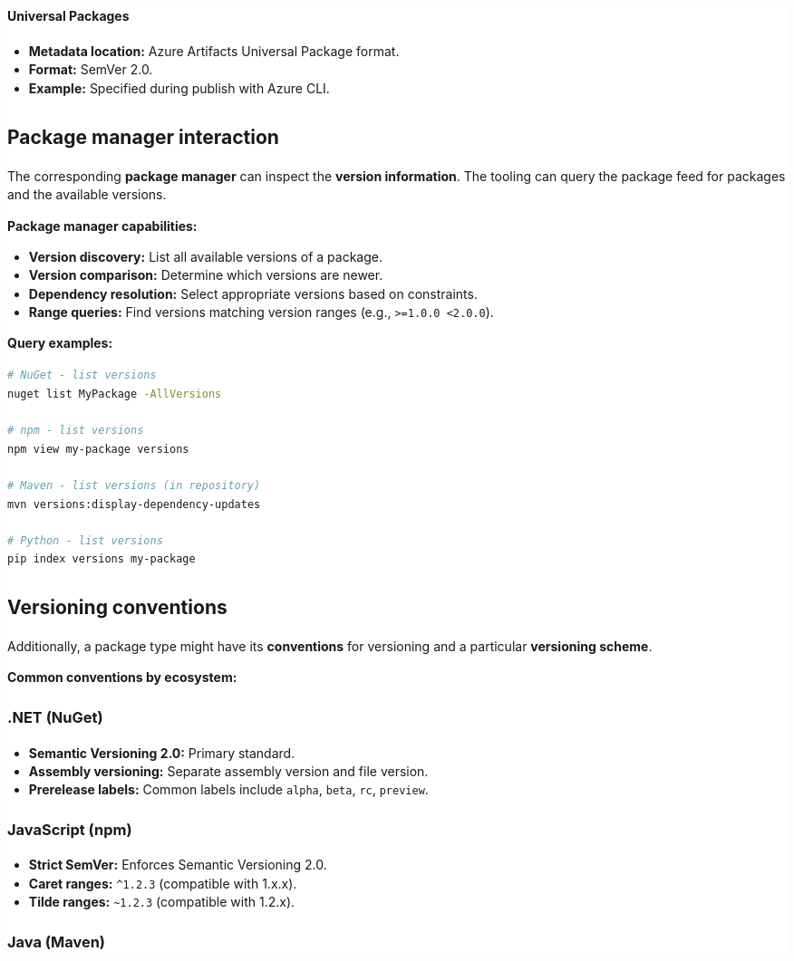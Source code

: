 #### Universal Packages

- **Metadata location:** Azure Artifacts Universal Package format.
- **Format:** SemVer 2.0.
- **Example:** Specified during publish with Azure CLI.

## Package manager interaction

The corresponding **package manager** can inspect the **version information**. The tooling can query the package feed for packages and the available versions.

**Package manager capabilities:**

- **Version discovery:** List all available versions of a package.
- **Version comparison:** Determine which versions are newer.
- **Dependency resolution:** Select appropriate versions based on constraints.
- **Range queries:** Find versions matching version ranges (e.g., `>=1.0.0 <2.0.0`).

**Query examples:**

```bash
# NuGet - list versions
nuget list MyPackage -AllVersions

# npm - list versions
npm view my-package versions

# Maven - list versions (in repository)
mvn versions:display-dependency-updates

# Python - list versions
pip index versions my-package
```

## Versioning conventions

Additionally, a package type might have its **conventions** for versioning and a particular **versioning scheme**.

**Common conventions by ecosystem:**

### .NET (NuGet)

- **Semantic Versioning 2.0:** Primary standard.
- **Assembly versioning:** Separate assembly version and file version.
- **Prerelease labels:** Common labels include `alpha`, `beta`, `rc`, `preview`.

### JavaScript (npm)

- **Strict SemVer:** Enforces Semantic Versioning 2.0.
- **Caret ranges:** `^1.2.3` (compatible with 1.x.x).
- **Tilde ranges:** `~1.2.3` (compatible with 1.2.x).

### Java (Maven)
